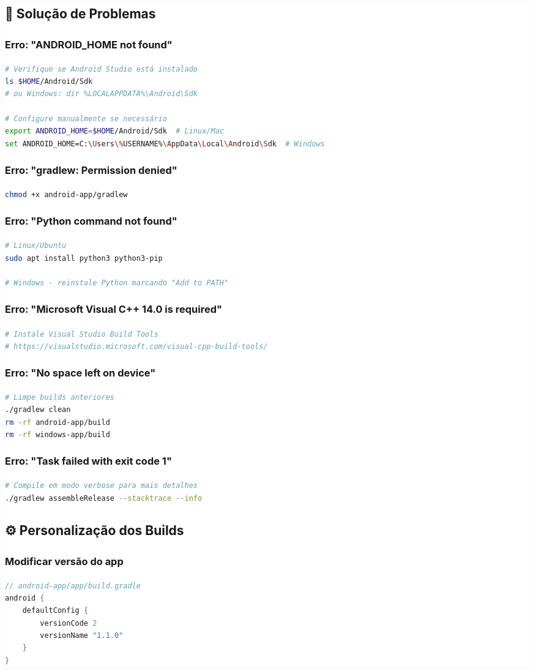 ## 🐛 Solução de Problemas

### Erro: "ANDROID_HOME not found"
```bash
# Verifique se Android Studio está instalado
ls $HOME/Android/Sdk
# ou Windows: dir %LOCALAPPDATA%\Android\Sdk

# Configure manualmente se necessário
export ANDROID_HOME=$HOME/Android/Sdk  # Linux/Mac
set ANDROID_HOME=C:\Users\%USERNAME%\AppData\Local\Android\Sdk  # Windows
```

### Erro: "gradlew: Permission denied"
```bash
chmod +x android-app/gradlew
```

### Erro: "Python command not found"
```bash
# Linux/Ubuntu
sudo apt install python3 python3-pip

# Windows - reinstale Python marcando "Add to PATH"
```

### Erro: "Microsoft Visual C++ 14.0 is required"
```bash
# Instale Visual Studio Build Tools
# https://visualstudio.microsoft.com/visual-cpp-build-tools/
```

### Erro: "No space left on device"
```bash
# Limpe builds anteriores
./gradlew clean
rm -rf android-app/build
rm -rf windows-app/build
```

### Erro: "Task failed with exit code 1"
```bash
# Compile em modo verbose para mais detalhes
./gradlew assembleRelease --stacktrace --info
```

## ⚙️ Personalização dos Builds

### Modificar versão do app
```kotlin
// android-app/app/build.gradle
android {
    defaultConfig {
        versionCode 2
        versionName "1.1.0"
    }
}
```
